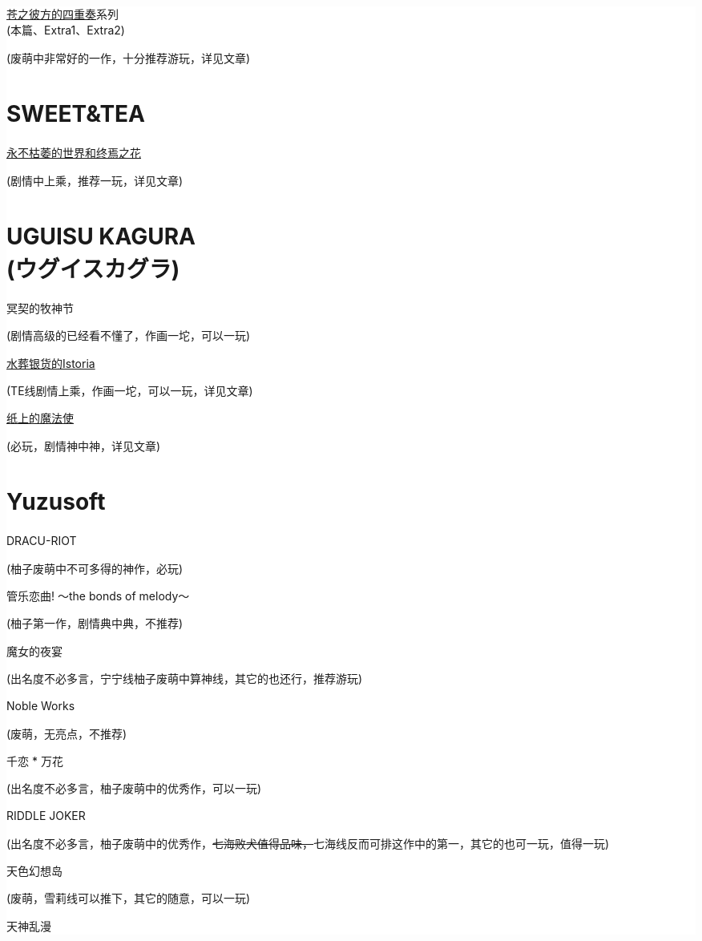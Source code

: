 [苍之彼方的四重奏](https://drwinterqwq.github.io/2025/07/26/苍之彼方的四重奏/)系列<br>
(本篇、Extra1、Extra2)

(废萌中非常好的一作，十分推荐游玩，详见文章)

# SWEET&TEA

[永不枯萎的世界和终焉之花](https://drwinterqwq.github.io/2025/05/09/%E6%B0%B8%E4%B8%8D%E6%9E%AF%E8%90%8E%E7%9A%84%E4%B8%96%E7%95%8C%E4%B8%8E%E7%BB%88%E7%84%89%E4%B9%8B%E8%8A%B1/)

(剧情中上乘，推荐一玩，详见文章)

# UGUISU KAGURA<br>(ウグイスカグラ)

冥契的牧神节

(剧情高级的已经看不懂了，作画一坨，可以一玩)

[水葬银货的Istoria](https://drwinterqwq.github.io/2025/05/02/Istoria/)

(TE线剧情上乘，作画一坨，可以一玩，详见文章)

[纸上的魔法使](https://drwinterqwq.github.io/2025/04/05/%E7%BA%B8%E4%B8%8A%E9%AD%94%E6%B3%95%E4%BD%BF/)

(必玩，剧情神中神，详见文章)



# Yuzusoft

DRACU-RIOT

(柚子废萌中不可多得的神作，必玩)

管乐恋曲! ～the bonds of melody～

(柚子第一作，剧情典中典，不推荐)

魔女的夜宴

(出名度不必多言，宁宁线柚子废萌中算神线，其它的也还行，推荐游玩)

Noble Works

(废萌，无亮点，不推荐)

千恋 * 万花

(出名度不必多言，柚子废萌中的优秀作，可以一玩)

RIDDLE JOKER

(出名度不必多言，柚子废萌中的优秀作，~~七海败犬值得品味，~~七海线反而可排这作中的第一，其它的也可一玩，值得一玩)

天色幻想岛

(废萌，雪莉线可以推下，其它的随意，可以一玩)

天神乱漫
